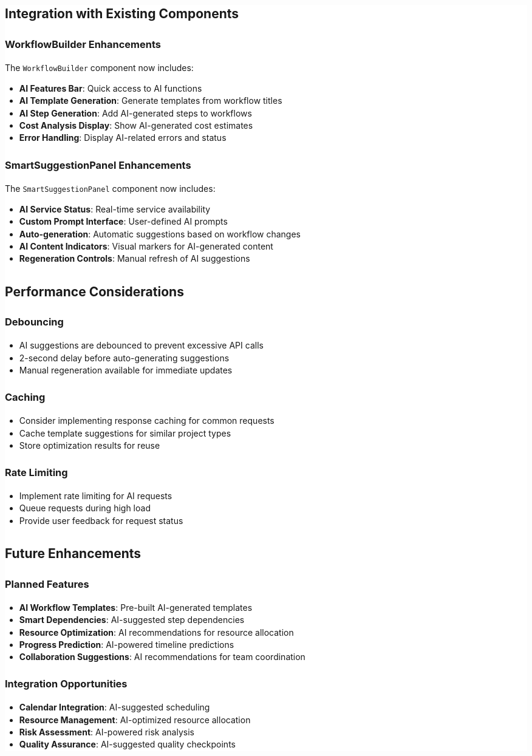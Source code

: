 ## Integration with Existing Components

### WorkflowBuilder Enhancements

The `WorkflowBuilder` component now includes:

- **AI Features Bar**: Quick access to AI functions
- **AI Template Generation**: Generate templates from workflow titles
- **AI Step Generation**: Add AI-generated steps to workflows
- **Cost Analysis Display**: Show AI-generated cost estimates
- **Error Handling**: Display AI-related errors and status

### SmartSuggestionPanel Enhancements

The `SmartSuggestionPanel` component now includes:

- **AI Service Status**: Real-time service availability
- **Custom Prompt Interface**: User-defined AI prompts
- **Auto-generation**: Automatic suggestions based on workflow changes
- **AI Content Indicators**: Visual markers for AI-generated content
- **Regeneration Controls**: Manual refresh of AI suggestions

## Performance Considerations

### Debouncing
- AI suggestions are debounced to prevent excessive API calls
- 2-second delay before auto-generating suggestions
- Manual regeneration available for immediate updates

### Caching
- Consider implementing response caching for common requests
- Cache template suggestions for similar project types
- Store optimization results for reuse

### Rate Limiting
- Implement rate limiting for AI requests
- Queue requests during high load
- Provide user feedback for request status

## Future Enhancements

### Planned Features
- **AI Workflow Templates**: Pre-built AI-generated templates
- **Smart Dependencies**: AI-suggested step dependencies
- **Resource Optimization**: AI recommendations for resource allocation
- **Progress Prediction**: AI-powered timeline predictions
- **Collaboration Suggestions**: AI recommendations for team coordination

### Integration Opportunities
- **Calendar Integration**: AI-suggested scheduling
- **Resource Management**: AI-optimized resource allocation
- **Risk Assessment**: AI-powered risk analysis
- **Quality Assurance**: AI-suggested quality checkpoints
